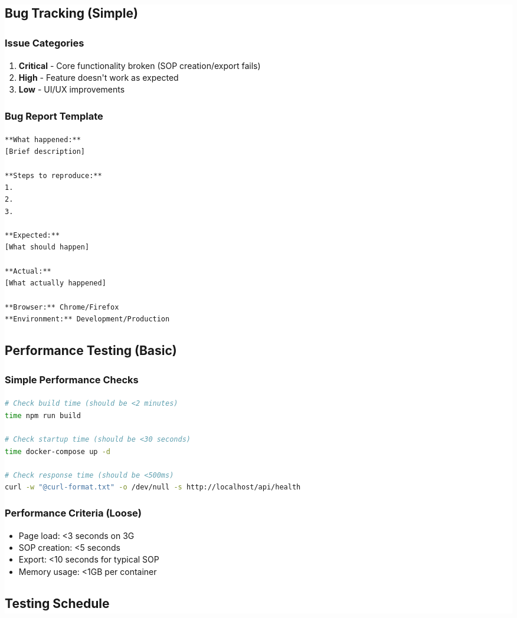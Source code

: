 ## Bug Tracking (Simple)

### Issue Categories
1. **Critical** - Core functionality broken (SOP creation/export fails)
2. **High** - Feature doesn't work as expected  
3. **Low** - UI/UX improvements

### Bug Report Template
```
**What happened:**
[Brief description]

**Steps to reproduce:**
1. 
2.
3.

**Expected:** 
[What should happen]

**Actual:**
[What actually happened]

**Browser:** Chrome/Firefox
**Environment:** Development/Production
```

## Performance Testing (Basic)

### Simple Performance Checks
```bash
# Check build time (should be <2 minutes)
time npm run build

# Check startup time (should be <30 seconds)
time docker-compose up -d

# Check response time (should be <500ms)
curl -w "@curl-format.txt" -o /dev/null -s http://localhost/api/health
```

### Performance Criteria (Loose)
- Page load: <3 seconds on 3G
- SOP creation: <5 seconds
- Export: <10 seconds for typical SOP
- Memory usage: <1GB per container

## Testing Schedule
